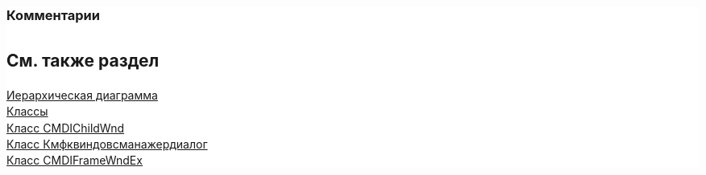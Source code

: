 ### <a name="remarks"></a>Комментарии

## <a name="see-also"></a>См. также раздел

[Иерархическая диаграмма](../../mfc/hierarchy-chart.md)<br/>
[Классы](../../mfc/reference/mfc-classes.md)<br/>
[Класс CMDIChildWnd](../../mfc/reference/cmdichildwnd-class.md)<br/>
[Класс Кмфквиндовсманажердиалог](../../mfc/reference/cmfcwindowsmanagerdialog-class.md)<br/>
[Класс CMDIFrameWndEx](../../mfc/reference/cmdiframewndex-class.md)

